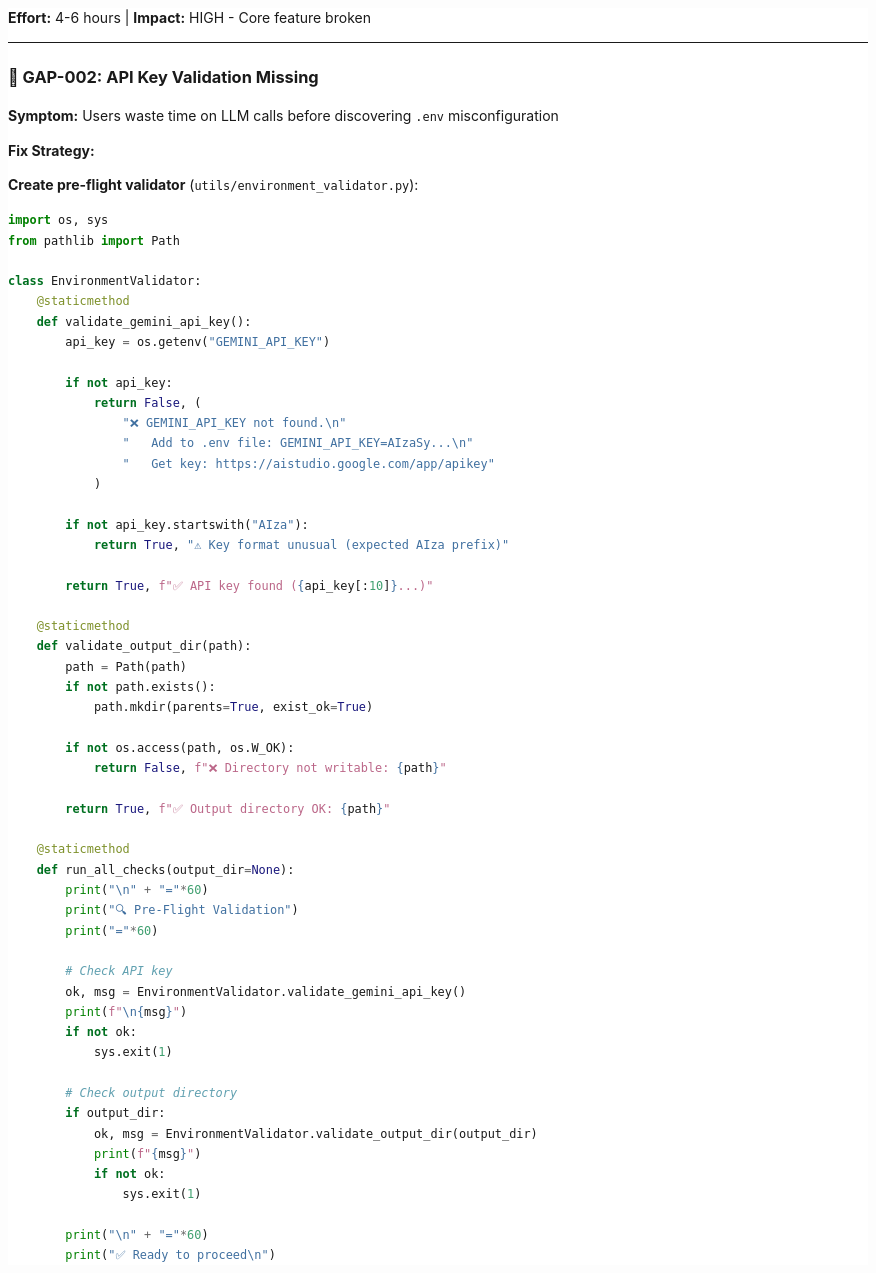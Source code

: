 **Effort:** 4-6 hours | **Impact:** HIGH - Core feature broken

---

### 🔴 GAP-002: API Key Validation Missing

**Symptom:** Users waste time on LLM calls before discovering `.env` misconfiguration

**Fix Strategy:**

**Create pre-flight validator** (`utils/environment_validator.py`):
```python
import os, sys
from pathlib import Path

class EnvironmentValidator:
    @staticmethod
    def validate_gemini_api_key():
        api_key = os.getenv("GEMINI_API_KEY")
        
        if not api_key:
            return False, (
                "❌ GEMINI_API_KEY not found.\n"
                "   Add to .env file: GEMINI_API_KEY=AIzaSy...\n"
                "   Get key: https://aistudio.google.com/app/apikey"
            )
        
        if not api_key.startswith("AIza"):
            return True, "⚠️ Key format unusual (expected AIza prefix)"
        
        return True, f"✅ API key found ({api_key[:10]}...)"
    
    @staticmethod
    def validate_output_dir(path):
        path = Path(path)
        if not path.exists():
            path.mkdir(parents=True, exist_ok=True)
        
        if not os.access(path, os.W_OK):
            return False, f"❌ Directory not writable: {path}"
        
        return True, f"✅ Output directory OK: {path}"
    
    @staticmethod
    def run_all_checks(output_dir=None):
        print("\n" + "="*60)
        print("🔍 Pre-Flight Validation")
        print("="*60)
        
        # Check API key
        ok, msg = EnvironmentValidator.validate_gemini_api_key()
        print(f"\n{msg}")
        if not ok:
            sys.exit(1)
        
        # Check output directory
        if output_dir:
            ok, msg = EnvironmentValidator.validate_output_dir(output_dir)
            print(f"{msg}")
            if not ok:
                sys.exit(1)
        
        print("\n" + "="*60)
        print("✅ Ready to proceed\n")

```
